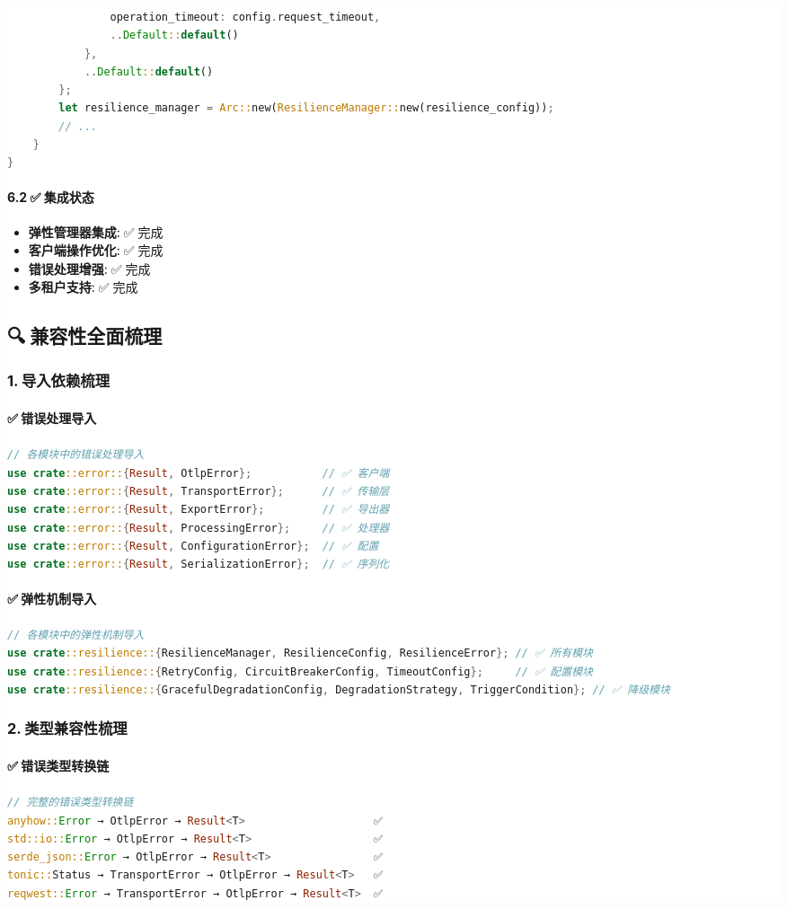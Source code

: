 ```rust
                operation_timeout: config.request_timeout,
                ..Default::default()
            },
            ..Default::default()
        };
        let resilience_manager = Arc::new(ResilienceManager::new(resilience_config));
        // ...
    }
}
```

#### 6.2 ✅ 集成状态

- **弹性管理器集成**: ✅ 完成
- **客户端操作优化**: ✅ 完成
- **错误处理增强**: ✅ 完成
- **多租户支持**: ✅ 完成

## 🔍 兼容性全面梳理

### 1. 导入依赖梳理

#### ✅ 错误处理导入

```rust
// 各模块中的错误处理导入
use crate::error::{Result, OtlpError};           // ✅ 客户端
use crate::error::{Result, TransportError};      // ✅ 传输层
use crate::error::{Result, ExportError};         // ✅ 导出器
use crate::error::{Result, ProcessingError};     // ✅ 处理器
use crate::error::{Result, ConfigurationError};  // ✅ 配置
use crate::error::{Result, SerializationError};  // ✅ 序列化
```

#### ✅ 弹性机制导入

```rust
// 各模块中的弹性机制导入
use crate::resilience::{ResilienceManager, ResilienceConfig, ResilienceError}; // ✅ 所有模块
use crate::resilience::{RetryConfig, CircuitBreakerConfig, TimeoutConfig};     // ✅ 配置模块
use crate::resilience::{GracefulDegradationConfig, DegradationStrategy, TriggerCondition}; // ✅ 降级模块
```

### 2. 类型兼容性梳理

#### ✅ 错误类型转换链

```rust
// 完整的错误类型转换链
anyhow::Error → OtlpError → Result<T>                    ✅
std::io::Error → OtlpError → Result<T>                   ✅
serde_json::Error → OtlpError → Result<T>                ✅
tonic::Status → TransportError → OtlpError → Result<T>   ✅
reqwest::Error → TransportError → OtlpError → Result<T>  ✅
```
